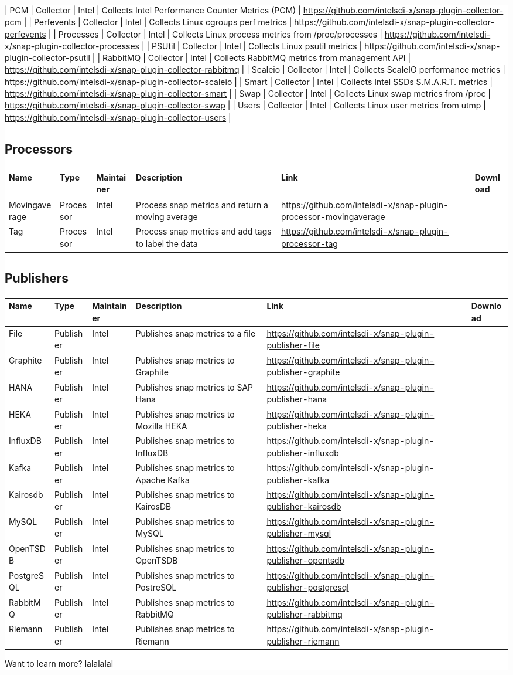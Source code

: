| PCM | Collector | Intel | Collects Intel Performance Counter Metrics (PCM) | https://github.com/intelsdi-x/snap-plugin-collector-pcm |
| Perfevents | Collector | Intel | Collects Linux cgroups perf metrics | https://github.com/intelsdi-x/snap-plugin-collector-perfevents |
| Processes | Collector | Intel | Collects Linux process metrics from /proc/processes | https://github.com/intelsdi-x/snap-plugin-collector-processes |
| PSUtil | Collector | Intel | Collects Linux psutil metrics | https://github.com/intelsdi-x/snap-plugin-collector-psutil |
| RabbitMQ | Collector | Intel | Collects RabbitMQ metrics from management API | https://github.com/intelsdi-x/snap-plugin-collector-rabbitmq |
| Scaleio | Collector | Intel | Collects ScaleIO performance metrics | https://github.com/intelsdi-x/snap-plugin-collector-scaleio |
| Smart | Collector | Intel | Collects Intel SSDs S.M.A.R.T. metrics | https://github.com/intelsdi-x/snap-plugin-collector-smart |
| Swap | Collector | Intel | Collects Linux swap metrics from /proc | https://github.com/intelsdi-x/snap-plugin-collector-swap |
| Users | Collector | Intel | Collects Linux user metrics from utmp | https://github.com/intelsdi-x/snap-plugin-collector-users |
## Processors
| Name  | Type  | Maintainer | Description | Link | Download |
| :---- | :---- | :--------- | :---------- | :--- | :------- |
| Movingaverage | Processor | Intel | Process snap metrics and return a moving average | https://github.com/intelsdi-x/snap-plugin-processor-movingaverage |
| Tag | Processor | Intel | Process snap metrics and add tags to label the data | https://github.com/intelsdi-x/snap-plugin-processor-tag |
## Publishers
| Name  | Type  | Maintainer | Description | Link | Download |
| :---- | :---- | :--------- | :---------- | :--- | :------- |
| File | Publisher | Intel | Publishes snap metrics to a file | https://github.com/intelsdi-x/snap-plugin-publisher-file |
| Graphite | Publisher | Intel | Publishes snap metrics to Graphite | https://github.com/intelsdi-x/snap-plugin-publisher-graphite |
| HANA | Publisher | Intel | Publishes snap metrics to SAP Hana | https://github.com/intelsdi-x/snap-plugin-publisher-hana |
| HEKA | Publisher | Intel | Publishes snap metrics to Mozilla HEKA | https://github.com/intelsdi-x/snap-plugin-publisher-heka |
| InfluxDB | Publisher | Intel | Publishes snap metrics to InfluxDB | https://github.com/intelsdi-x/snap-plugin-publisher-influxdb |
| Kafka | Publisher | Intel | Publishes snap metrics to Apache Kafka | https://github.com/intelsdi-x/snap-plugin-publisher-kafka |
| Kairosdb | Publisher | Intel | Publishes snap metrics to KairosDB | https://github.com/intelsdi-x/snap-plugin-publisher-kairosdb |
| MySQL | Publisher | Intel | Publishes snap metrics to MySQL | https://github.com/intelsdi-x/snap-plugin-publisher-mysql |
| OpenTSDB | Publisher | Intel | Publishes snap metrics to OpenTSDB | https://github.com/intelsdi-x/snap-plugin-publisher-opentsdb |
| PostgreSQL | Publisher | Intel | Publishes snap metrics to PostreSQL | https://github.com/intelsdi-x/snap-plugin-publisher-postgresql |
| RabbitMQ | Publisher | Intel | Publishes snap metrics to RabbitMQ | https://github.com/intelsdi-x/snap-plugin-publisher-rabbitmq |
| Riemann | Publisher | Intel | Publishes snap metrics to Riemann | https://github.com/intelsdi-x/snap-plugin-publisher-riemann |
Want to learn more? lalalalal
